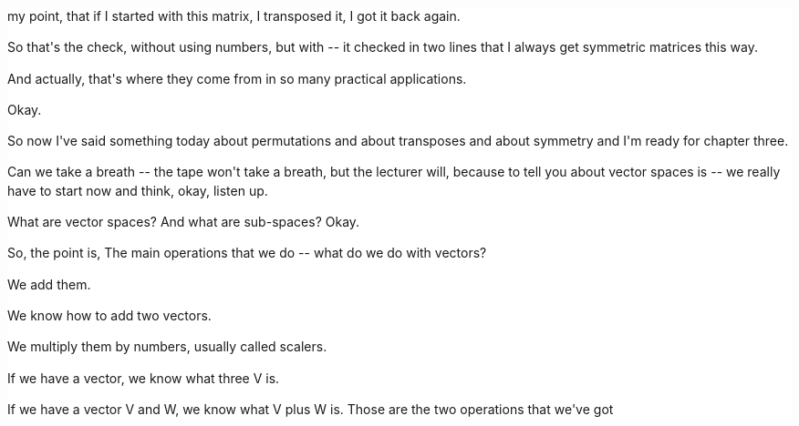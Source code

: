   <span m="1169330">my</span> <span m="1169480">point,</span> <span m="1170390">that</span>
  <span m="1171050">if</span> <span m="1171190">I</span> <span m="1171290">started</span>
  <span m="1171770">with</span> <span m="1171910">this</span> <span m="1172140">matrix,</span>
  <span m="1172770">I</span> <span m="1172870">transposed</span> <span m="1173600">it,</span>
  <span m="1173740">I</span> <span m="1173810">got</span> <span m="1174010">it</span>
  <span m="1174130">back</span> <span m="1174350">again.</span></p><p><span m="1177850">So</span>
  <span m="1178030">that's</span> <span m="1178550">the</span> <span m="1178710">check,</span>
  <span m="1180030">without</span> <span m="1181010">using</span> <span m="1181410">numbers,</span>
  <span m="1185140">but</span> <span m="1185910">with</span> <span m="1186780">--</span>
  <span m="1186810">it</span> <span m="1187440">checked</span> <span m="1187830">in</span>
  <span m="1188020">two</span> <span m="1188260">lines</span> <span m="1189170">that</span>
  <span m="1190240">I</span> <span m="1190580">always</span> <span m="1190940">get</span>
  <span m="1191170">symmetric</span> <span m="1191680">matrices</span> <span m="1192510">this</span>
  <span m="1192730">way.</span></p><p><span m="1193480">And</span> <span m="1193670">actually,</span>
  <span m="1194190">that's</span> <span m="1194580">where</span> <span m="1194930">they</span>
  <span m="1195320">come</span> <span m="1195680">from</span> <span m="1196300">in</span>
  <span m="1197050">so</span> <span m="1197450">many</span> <span m="1197860">practical</span>
  <span m="1198500">applications.</span></p><p><span m="1200220">Okay.</span></p><p><span
  m="1202730">So</span> <span m="1202920">now</span> <span m="1203130">I've</span>
  <span m="1203310">said</span> <span m="1203630">something</span> <span m="1204100">today</span>
  <span m="1204510">about</span> <span m="1205150">permutations</span> <span m="1206460">and</span>
  <span m="1207250">about</span> <span m="1207580">transposes</span> <span m="1209460">and</span>
  <span m="1210500">about</span> <span m="1210790">symmetry</span> <span m="1212630">and</span>
  <span m="1213860">I'm</span> <span m="1214010">ready</span> <span m="1214540">for</span>
  <span m="1215530">chapter</span> <span m="1216140">three.</span></p><p><span m="1217290">Can</span>
  <span m="1217500">we</span> <span m="1217640">take</span> <span m="1217890">a</span>
  <span m="1217960">breath</span> <span m="1218820">--</span> <span m="1221550">the</span>
  <span m="1221750">tape</span> <span m="1222050">won't</span> <span m="1222250">take</span>
  <span m="1222430">a</span> <span m="1222490">breath,</span> <span m="1222860">but</span>
  <span m="1223610">the</span> <span m="1224070">lecturer</span> <span m="1224610">will,</span>
  <span m="1225250">because</span> <span m="1226700">to</span> <span m="1227130">tell</span>
  <span m="1227400">you</span> <span m="1227590">about</span> <span m="1227900">vector</span>
  <span m="1228340">spaces</span> <span m="1229280">is</span> <span m="1230050">--</span>
  <span m="1231980">we</span> <span m="1232190">really</span> <span m="1232610">have</span>
  <span m="1232880">to</span> <span m="1233330">start</span> <span m="1234430">now</span>
  <span m="1234780">and</span> <span m="1234990">think,</span> <span m="1235570">okay,</span>
  <span m="1236470">listen</span> <span m="1237150">up.</span></p><p><span m="1238220">What</span>
  <span m="1238480">are</span> <span m="1238630">vector</span> <span m="1239010">spaces?</span>
  <span m="1247420">And</span> <span m="1247600">what</span> <span m="1247810">are</span>
  <span m="1247920">sub-spaces?</span> <span m="1251160">Okay.</span></p><p><span
  m="1251890">So,</span> <span m="1253470">the</span> <span m="1254560">point</span>
  <span m="1254860">is,</span> <span m="1258890">The</span> <span m="1259070">main</span>
  <span m="1259740">operations</span> <span m="1260560">that</span> <span m="1260730">we</span>
  <span m="1260890">do</span> <span m="1261400">--</span> <span m="1261430">what</span>
  <span m="1261640">do</span> <span m="1261700">we</span> <span m="1261840">do</span>
  <span m="1262020">with</span> <span m="1262250">vectors?</span></p><p><span m="1264450">We</span>
  <span m="1264690">add</span> <span m="1265000">them.</span></p><p><span m="1265820">We</span>
  <span m="1265960">know</span> <span m="1266140">how</span> <span m="1266250">to</span>
  <span m="1266370">add</span> <span m="1266720">two</span> <span m="1266900">vectors.</span></p><p><span
  m="1269880">We</span> <span m="1270050">multiply</span> <span m="1270620">them</span>
  <span m="1270780">by</span> <span m="1270970">numbers,</span> <span m="1271930">usually</span>
  <span m="1272500">called</span> <span m="1272800">scalers.</span></p><p><span m="1273930">If</span>
  <span m="1274090">we</span> <span m="1274190">have</span> <span m="1274370">a</span>
  <span m="1274430">vector,</span> <span m="1275410">we</span> <span m="1275760">know</span>
  <span m="1275940">what</span> <span m="1276310">three</span> <span m="1276730">V</span>
  <span m="1277120">is.</span></p><p><span m="1277350">If</span> <span m="1277620">we</span>
  <span m="1277730">have</span> <span m="1277910">a</span> <span m="1277960">vector</span>
  <span m="1279050">V</span> <span m="1279820">and</span> <span m="1279980">W,</span>
  <span m="1280540">we</span> <span m="1280740">know</span> <span m="1280930">what</span>
  <span m="1281170">V</span> <span m="1281460">plus</span> <span m="1281870">W</span>
  <span m="1282340">is.</span> <span m="1284030">Those</span> <span m="1284350">are</span>
  <span m="1284380">the</span> <span m="1284550">two</span> <span m="1284800">operations</span>
  <span m="1285450">that</span> <span m="1285600">we've</span> <span m="1286670">got</span>